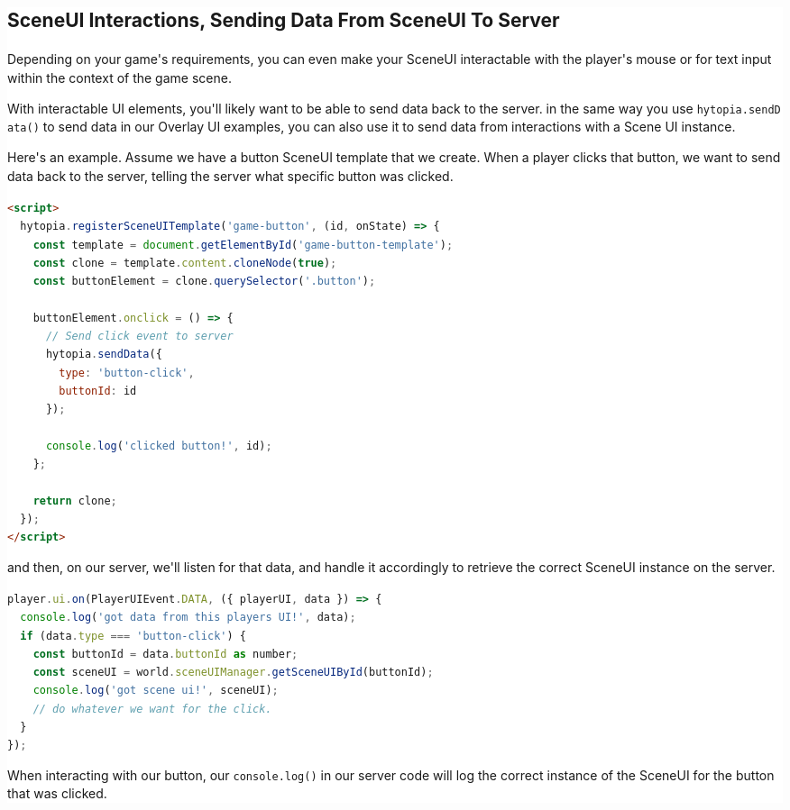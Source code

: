 ## SceneUI Interactions, Sending Data From SceneUI To Server

Depending on your game's requirements, you can even make your SceneUI interactable with the player's mouse or for text input within the context of the game scene.

With interactable UI elements, you'll likely want to be able to send data back to the server. in the same way you use `hytopia.sendData()` to send data in our Overlay UI examples, you can also use it to send data from interactions with a Scene UI instance.

Here's an example. Assume we have a button SceneUI template that we create. When a player clicks that button, we want to send data back to the server, telling the server what specific button was clicked.

```html
<script>
  hytopia.registerSceneUITemplate('game-button', (id, onState) => {
    const template = document.getElementById('game-button-template');
    const clone = template.content.cloneNode(true);
    const buttonElement = clone.querySelector('.button');
    
    buttonElement.onclick = () => {
      // Send click event to server
      hytopia.sendData({
        type: 'button-click',
        buttonId: id
      });

      console.log('clicked button!', id);
    };

    return clone;
  });
</script>
```

and then, on our server, we'll listen for that data, and handle it accordingly to retrieve the correct SceneUI instance on the server.

```javascript
player.ui.on(PlayerUIEvent.DATA, ({ playerUI, data }) => {
  console.log('got data from this players UI!', data);
  if (data.type === 'button-click') {
    const buttonId = data.buttonId as number;    
    const sceneUI = world.sceneUIManager.getSceneUIById(buttonId);
    console.log('got scene ui!', sceneUI);
    // do whatever we want for the click.
  }
});
```

When interacting with our button, our `console.log()` in our server code will log the correct instance of the SceneUI for the button that was clicked. 

